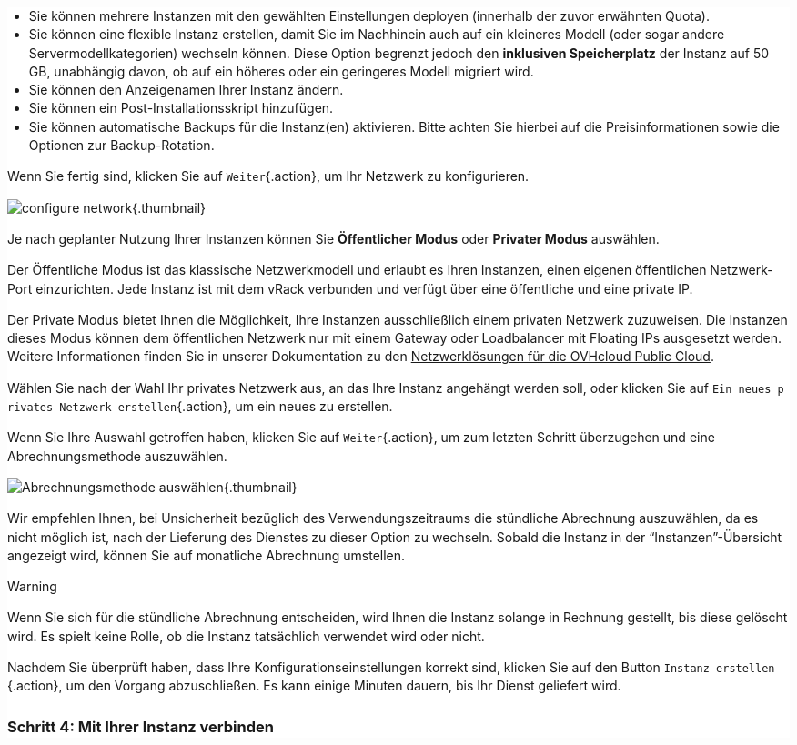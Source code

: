 - Sie können mehrere Instanzen mit den gewählten Einstellungen deployen (innerhalb der zuvor erwähnten Quota).
- Sie können eine flexible Instanz erstellen, damit Sie im Nachhinein auch auf ein kleineres Modell (oder sogar andere Servermodellkategorien) wechseln können. Diese Option begrenzt jedoch den **inklusiven Speicherplatz** der Instanz auf 50 GB, unabhängig davon, ob auf ein höheres oder ein geringeres Modell migriert wird.
- Sie können den Anzeigenamen Ihrer Instanz ändern.
- Sie können ein Post-Installationsskript hinzufügen.
- Sie können automatische Backups für die Instanz(en) aktivieren. Bitte achten Sie hierbei auf die Preisinformationen sowie die Optionen zur Backup-Rotation.

Wenn Sie fertig sind, klicken Sie auf `Weiter`{.action}, um Ihr Netzwerk zu konfigurieren.

![configure network](images/network-selection.png){.thumbnail}

Je nach geplanter Nutzung Ihrer Instanzen können Sie **Öffentlicher Modus** oder **Privater Modus** auswählen.

Der Öffentliche Modus ist das klassische Netzwerkmodell und erlaubt es Ihren Instanzen, einen eigenen öffentlichen Netzwerk-Port einzurichten. Jede Instanz ist mit dem vRack verbunden und verfügt über eine öffentliche und eine private IP.

Der Private Modus bietet Ihnen die Möglichkeit, Ihre Instanzen ausschließlich einem privaten Netzwerk zuzuweisen. Die Instanzen dieses Modus können dem öffentlichen Netzwerk nur mit einem Gateway oder Loadbalancer mit Floating IPs ausgesetzt werden. Weitere Informationen finden Sie in unserer Dokumentation zu den [Netzwerklösungen für die OVHcloud Public Cloud](https://docs.ovh.com/de/publiccloud/network-services/).

Wählen Sie nach der Wahl Ihr privates Netzwerk aus, an das Ihre Instanz angehängt werden soll, oder klicken Sie auf `Ein neues privates Netzwerk erstellen`{.action}, um ein neues zu erstellen.

Wenn Sie Ihre Auswahl getroffen haben, klicken Sie auf `Weiter`{.action}, um zum letzten Schritt überzugehen und eine Abrechnungsmethode auszuwählen.

![Abrechnungsmethode auswählen](images/instance-creation-05-2022.png){.thumbnail}

Wir empfehlen Ihnen, bei Unsicherheit bezüglich des Verwendungszeitraums die stündliche Abrechnung auszuwählen, da es nicht möglich ist, nach der Lieferung des Dienstes zu dieser Option zu wechseln. Sobald die Instanz in der “Instanzen”-Übersicht angezeigt wird, können Sie auf monatliche Abrechnung umstellen.


> [!warning]
>
>Wenn Sie sich für die stündliche Abrechnung entscheiden, wird Ihnen die Instanz solange in Rechnung gestellt, bis diese gelöscht wird. Es spielt keine Rolle, ob die Instanz tatsächlich verwendet wird oder nicht.
>

Nachdem Sie überprüft haben, dass Ihre Konfigurationseinstellungen korrekt sind, klicken Sie auf den Button `Instanz erstellen`{.action}, um den Vorgang abzuschließen. Es kann einige Minuten dauern, bis Ihr Dienst geliefert wird.

### Schritt 4: Mit Ihrer Instanz verbinden <a name="connect-to-instance"></a>
